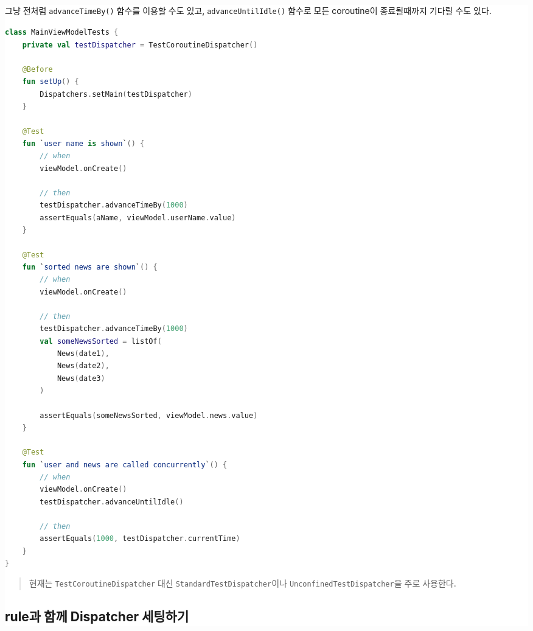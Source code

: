그냥 전처럼 `advanceTimeBy()` 함수를 이용할 수도 있고, `advanceUntilIdle()` 함수로 모든 coroutine이 종료될때까지 기다릴 수도 있다.

``` kotlin
class MainViewModelTests {
    private val testDispatcher = TestCoroutineDispatcher()
    
    @Before
    fun setUp() {
        Dispatchers.setMain(testDispatcher)
    }
    
    @Test
    fun `user name is shown`() {
        // when
        viewModel.onCreate()
        
        // then
        testDispatcher.advanceTimeBy(1000)
        assertEquals(aName, viewModel.userName.value)
    }
    
    @Test
    fun `sorted news are shown`() {
        // when
        viewModel.onCreate()
        
        // then
        testDispatcher.advanceTimeBy(1000)
        val someNewsSorted = listOf(
            News(date1),
            News(date2),
            News(date3)
        )
        
        assertEquals(someNewsSorted, viewModel.news.value)
    }
    
    @Test
    fun `user and news are called concurrently`() {
        // when
        viewModel.onCreate()
        testDispatcher.advanceUntilIdle()
        
        // then
        assertEquals(1000, testDispatcher.currentTime)
    }
}
```

> 현재는 `TestCoroutineDispatcher` 대신 `StandardTestDispatcher`이나 `UnconfinedTestDispatcher`을 주로 사용한다.

## rule과 함께 Dispatcher 세팅하기
